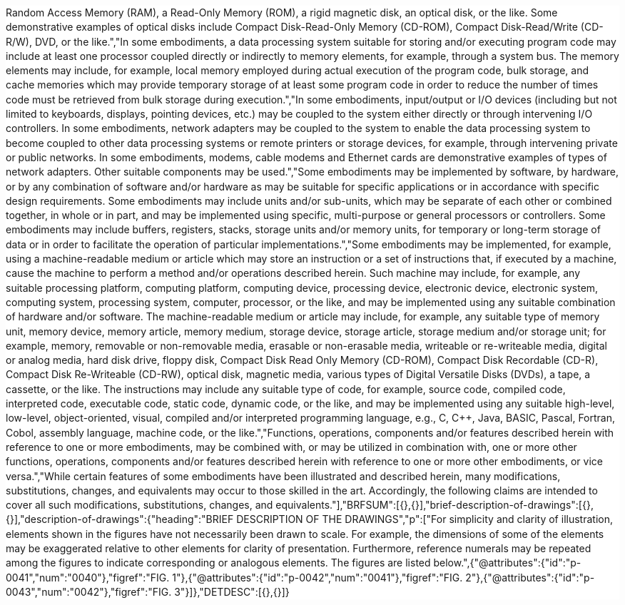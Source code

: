 Random Access Memory (RAM), a Read-Only Memory (ROM), a rigid magnetic disk, an optical disk, or the like. Some demonstrative examples of optical disks include Compact Disk-Read-Only Memory (CD-ROM), Compact Disk-Read\/Write (CD-R\/W), DVD, or the like.","In some embodiments, a data processing system suitable for storing and\/or executing program code may include at least one processor coupled directly or indirectly to memory elements, for example, through a system bus. The memory elements may include, for example, local memory employed during actual execution of the program code, bulk storage, and cache memories which may provide temporary storage of at least some program code in order to reduce the number of times code must be retrieved from bulk storage during execution.","In some embodiments, input\/output or I\/O devices (including but not limited to keyboards, displays, pointing devices, etc.) may be coupled to the system either directly or through intervening I\/O controllers. In some embodiments, network adapters may be coupled to the system to enable the data processing system to become coupled to other data processing systems or remote printers or storage devices, for example, through intervening private or public networks. In some embodiments, modems, cable modems and Ethernet cards are demonstrative examples of types of network adapters. Other suitable components may be used.","Some embodiments may be implemented by software, by hardware, or by any combination of software and\/or hardware as may be suitable for specific applications or in accordance with specific design requirements. Some embodiments may include units and\/or sub-units, which may be separate of each other or combined together, in whole or in part, and may be implemented using specific, multi-purpose or general processors or controllers. Some embodiments may include buffers, registers, stacks, storage units and\/or memory units, for temporary or long-term storage of data or in order to facilitate the operation of particular implementations.","Some embodiments may be implemented, for example, using a machine-readable medium or article which may store an instruction or a set of instructions that, if executed by a machine, cause the machine to perform a method and\/or operations described herein. Such machine may include, for example, any suitable processing platform, computing platform, computing device, processing device, electronic device, electronic system, computing system, processing system, computer, processor, or the like, and may be implemented using any suitable combination of hardware and\/or software. The machine-readable medium or article may include, for example, any suitable type of memory unit, memory device, memory article, memory medium, storage device, storage article, storage medium and\/or storage unit; for example, memory, removable or non-removable media, erasable or non-erasable media, writeable or re-writeable media, digital or analog media, hard disk drive, floppy disk, Compact Disk Read Only Memory (CD-ROM), Compact Disk Recordable (CD-R), Compact Disk Re-Writeable (CD-RW), optical disk, magnetic media, various types of Digital Versatile Disks (DVDs), a tape, a cassette, or the like. The instructions may include any suitable type of code, for example, source code, compiled code, interpreted code, executable code, static code, dynamic code, or the like, and may be implemented using any suitable high-level, low-level, object-oriented, visual, compiled and\/or interpreted programming language, e.g., C, C++, Java, BASIC, Pascal, Fortran, Cobol, assembly language, machine code, or the like.","Functions, operations, components and\/or features described herein with reference to one or more embodiments, may be combined with, or may be utilized in combination with, one or more other functions, operations, components and\/or features described herein with reference to one or more other embodiments, or vice versa.","While certain features of some embodiments have been illustrated and described herein, many modifications, substitutions, changes, and equivalents may occur to those skilled in the art. Accordingly, the following claims are intended to cover all such modifications, substitutions, changes, and equivalents."],"BRFSUM":[{},{}],"brief-description-of-drawings":[{},{}],"description-of-drawings":{"heading":"BRIEF DESCRIPTION OF THE DRAWINGS","p":["For simplicity and clarity of illustration, elements shown in the figures have not necessarily been drawn to scale. For example, the dimensions of some of the elements may be exaggerated relative to other elements for clarity of presentation. Furthermore, reference numerals may be repeated among the figures to indicate corresponding or analogous elements. The figures are listed below.",{"@attributes":{"id":"p-0041","num":"0040"},"figref":"FIG. 1"},{"@attributes":{"id":"p-0042","num":"0041"},"figref":"FIG. 2"},{"@attributes":{"id":"p-0043","num":"0042"},"figref":"FIG. 3"}]},"DETDESC":[{},{}]}
